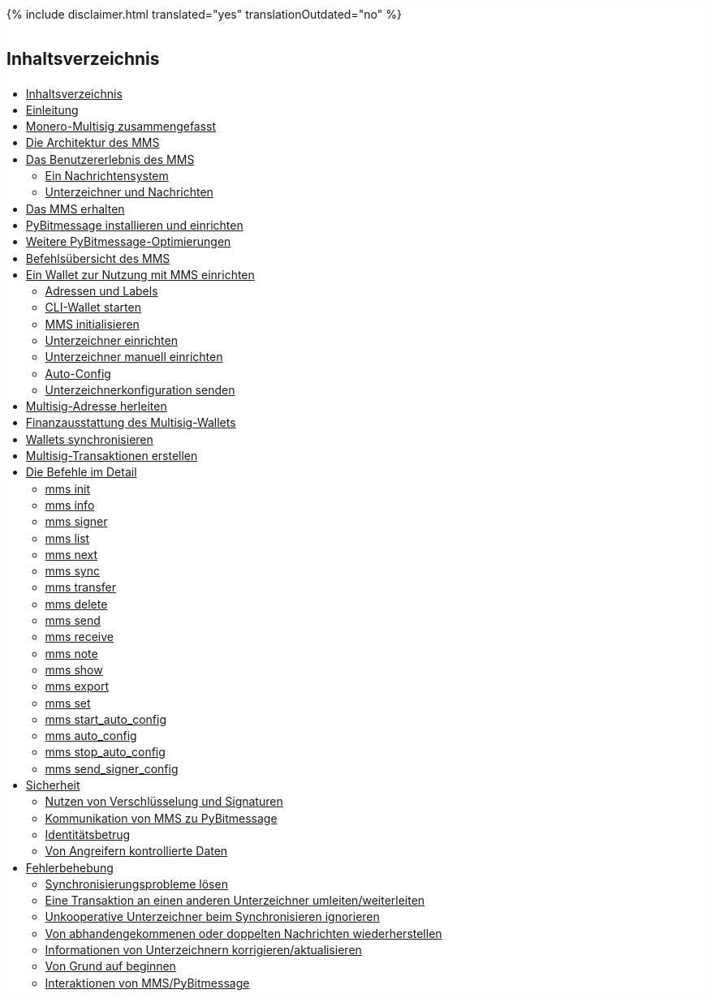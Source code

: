 {% include disclaimer.html translated="yes" translationOutdated="no" %}

## Inhaltsverzeichnis
- [Inhaltsverzeichnis](#inhaltsverzeichnis)
- [Einleitung](#einleitung)
- [Monero-Multisig zusammengefasst](#monero-multisig-zusammengefasst)
- [Die Architektur des MMS](#die-architektur-des-mms)
- [Das Benutzererlebnis des MMS](#das-benutzererlebnis-des-mms)
  - [Ein Nachrichtensystem](#ein-nachrichtensystem)
  - [Unterzeichner und Nachrichten](#unterzeichner-und-nachrichten)
- [Das MMS erhalten](#das-mms-erhalten)
- [PyBitmessage installieren und einrichten](#pybitmessage-installieren-und-einrichten)
- [Weitere PyBitmessage-Optimierungen](#weitere-pybitmessage-optimierungen)
- [Befehlsübersicht des MMS](#befehlsübersicht-des-mms)
- [Ein Wallet zur Nutzung mit MMS einrichten](#ein-wallet-zur-nutzung-mit-mms-einrichten)
  - [Adressen und Labels](#adressen-und-labels)
  - [CLI-Wallet starten](#cli-wallet-starten)
  - [MMS initialisieren](#mms-initialisieren)
  - [Unterzeichner einrichten](#unterzeichner-einrichten)
  - [Unterzeichner manuell einrichten](#unterzeichner-manuell-einrichten)
  - [Auto-Config](#auto-config)
  - [Unterzeichnerkonfiguration senden](#unterzeichnerkonfiguration-senden)
- [Multisig-Adresse herleiten](#multisig-adresse-herleiten)
- [Finanzausstattung des Multisig-Wallets](#finanzausstattung-des-multisig-wallets)
- [Wallets synchronisieren](#wallets-synchronisieren)
- [Multisig-Transaktionen erstellen](#multisig-transaktionen-erstellen)
- [Die Befehle im Detail](#die-befehle-im-detail)
  - [mms init](#mms-init)
  - [mms info](#mms-info)
  - [mms signer](#mms-signer)
  - [mms list](#mms-list)
  - [mms next](#mms-next)
  - [mms sync](#mms-sync)
  - [mms transfer](#mms-transfer)
  - [mms delete](#mms-delete)
  - [mms send](#mms-send)
  - [mms receive](#mms-receive)
  - [mms note](#mms-note)
  - [mms show](#mms-show)
  - [mms export](#mms-export)
  - [mms set](#mms-set)
  - [mms start\_auto\_config](#mms-start_auto_config)
  - [mms auto\_config](#mms-auto_config)
  - [mms stop\_auto\_config](#mms-stop_auto_config)
  - [mms send\_signer\_config](#mms-send_signer_config)
- [Sicherheit](#sicherheit)
  - [Nutzen von Verschlüsselung und Signaturen](#nutzen-von-verschlüsselung-und-signaturen)
  - [Kommunikation von MMS zu PyBitmessage](#kommunikation-von-mms-zu-pybitmessage)
  - [Identitätsbetrug](#identitätsbetrug)
  - [Von Angreifern kontrollierte Daten](#von-angreifern-kontrollierte-daten)
- [Fehlerbehebung](#fehlerbehebung)
  - [Synchronisierungsprobleme lösen](#synchronisierungsprobleme-lösen)
  - [Eine Transaktion an einen anderen Unterzeichner umleiten/weiterleiten](#eine-transaktion-an-einen-anderen-unterzeichner-umleiten/weiterleiten)
  - [Unkooperative Unterzeichner beim Synchronisieren ignorieren](#unkooperative-unterzeichner-beim-synchronisieren-ignorieren)
  - [Von abhandengekommenen oder doppelten Nachrichten wiederherstellen](#von-abhandengekommenen-oder-doppelten-nachrichten-wiederherstellen)
  - [Informationen von Unterzeichnern korrigieren/aktualisieren](#informationen-von-unterzeichnern-korrigieren/aktualisieren)
  - [Von Grund auf beginnen](#von-grund-auf-beginnen)
  - [Interaktionen von MMS/PyBitmessage](#interaktionen-von-mms/pybitmessage)
